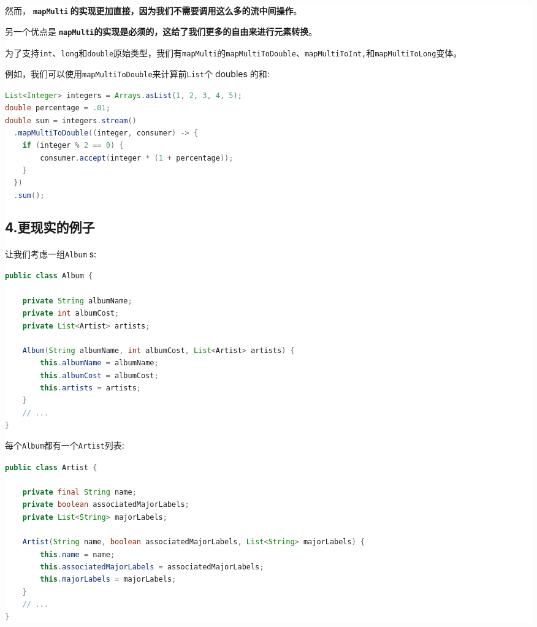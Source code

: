 然而， **`mapMulti` 的实现更加直接，因为我们不需要调用这么多的流中间操作**。

另一个优点是 **`mapMulti`的实现是必须的，这给了我们更多的自由来进行元素转换**。

为了支持`int`、`long`和`double`原始类型，我们有`mapMulti`的`mapMultiToDouble`、`mapMultiToInt,`和`mapMultiToLong`变体。

例如，我们可以使用`mapMultiToDouble`来计算前`List`个 doubles 的和:

```java
List<Integer> integers = Arrays.asList(1, 2, 3, 4, 5);
double percentage = .01;
double sum = integers.stream()
  .mapMultiToDouble((integer, consumer) -> {
    if (integer % 2 == 0) {
        consumer.accept(integer * (1 + percentage));
    }
  })
  .sum();
```

## 4.更现实的例子

让我们考虑一组`Album` s:

```java
public class Album {

    private String albumName;
    private int albumCost;
    private List<Artist> artists;

    Album(String albumName, int albumCost, List<Artist> artists) {
        this.albumName = albumName;
        this.albumCost = albumCost;
        this.artists = artists;
    }
    // ...
}
```

每个`Album`都有一个`Artist`列表:

```java
public class Artist {

    private final String name;
    private boolean associatedMajorLabels;
    private List<String> majorLabels;

    Artist(String name, boolean associatedMajorLabels, List<String> majorLabels) {
        this.name = name;
        this.associatedMajorLabels = associatedMajorLabels;
        this.majorLabels = majorLabels;
    }
    // ...
}
```
